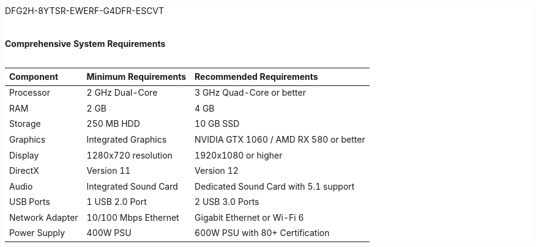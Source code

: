 DFG2H-8YTSR-EWERF-G4DFR-ESCVT</pre>
<table class=" aligncenter">
<caption>
<h4 style="text-align: left;">Comprehensive System Requirements</h4>
</caption>
<thead>
<tr>
<th style="text-align: left;"><strong>Component</strong></th>
<th style="text-align: left;"><strong>Minimum Requirements</strong></th>
<th style="text-align: left;"><strong>Recommended Requirements</strong></th>
</tr>
</thead>
<tbody>
<tr>
<td>Processor</td>
<td>2 GHz Dual-Core</td>
<td>3 GHz Quad-Core or better</td>
</tr>
<tr>
<td>RAM</td>
<td>2 GB</td>
<td>4 GB</td>
</tr>
<tr>
<td>Storage</td>
<td>250 MB HDD</td>
<td>10 GB SSD</td>
</tr>
<tr>
<td>Graphics</td>
<td>Integrated Graphics</td>
<td>NVIDIA GTX 1060 / AMD RX 580 or better</td>
</tr>
<tr>
<td>Display</td>
<td>1280x720 resolution</td>
<td>1920x1080 or higher</td>
</tr>
<tr>
<td>DirectX</td>
<td>Version 11</td>
<td>Version 12</td>
</tr>
<tr>
<td>Audio</td>
<td>Integrated Sound Card</td>
<td>Dedicated Sound Card with 5.1 support</td>
</tr>
<tr>
<td>USB Ports</td>
<td>1 USB 2.0 Port</td>
<td>2 USB 3.0 Ports</td>
</tr>
<tr>
<td>Network Adapter</td>
<td>10/100 Mbps Ethernet</td>
<td>Gigabit Ethernet or Wi-Fi 6</td>
</tr>
<tr>
<td>Power Supply</td>
<td>400W PSU</td>
<td>600W PSU with 80+ Certification</td>
</tr>
</tbody>